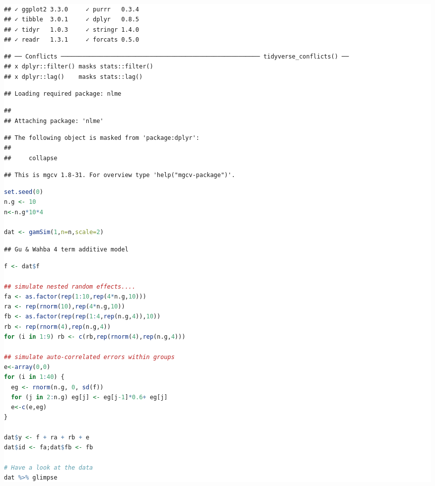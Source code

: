 ```
## ✓ ggplot2 3.3.0     ✓ purrr   0.3.4
## ✓ tibble  3.0.1     ✓ dplyr   0.8.5
## ✓ tidyr   1.0.3     ✓ stringr 1.4.0
## ✓ readr   1.3.1     ✓ forcats 0.5.0
```

```
## ── Conflicts ──────────────────────────────────────────────────────── tidyverse_conflicts() ──
## x dplyr::filter() masks stats::filter()
## x dplyr::lag()    masks stats::lag()
```

```
## Loading required package: nlme
```

```
## 
## Attaching package: 'nlme'
```

```
## The following object is masked from 'package:dplyr':
## 
##     collapse
```

```
## This is mgcv 1.8-31. For overview type 'help("mgcv-package")'.
```

```r
set.seed(0)
n.g <- 10
n<-n.g*10*4

dat <- gamSim(1,n=n,scale=2)
```

```
## Gu & Wahba 4 term additive model
```

```r
f <- dat$f

## simulate nested random effects....
fa <- as.factor(rep(1:10,rep(4*n.g,10)))
ra <- rep(rnorm(10),rep(4*n.g,10))
fb <- as.factor(rep(rep(1:4,rep(n.g,4)),10))
rb <- rep(rnorm(4),rep(n.g,4))
for (i in 1:9) rb <- c(rb,rep(rnorm(4),rep(n.g,4)))

## simulate auto-correlated errors within groups
e<-array(0,0)
for (i in 1:40) {
  eg <- rnorm(n.g, 0, sd(f))
  for (j in 2:n.g) eg[j] <- eg[j-1]*0.6+ eg[j]
  e<-c(e,eg)
}

dat$y <- f + ra + rb + e
dat$id <- fa;dat$fb <- fb

# Have a look at the data
dat %>% glimpse
```
